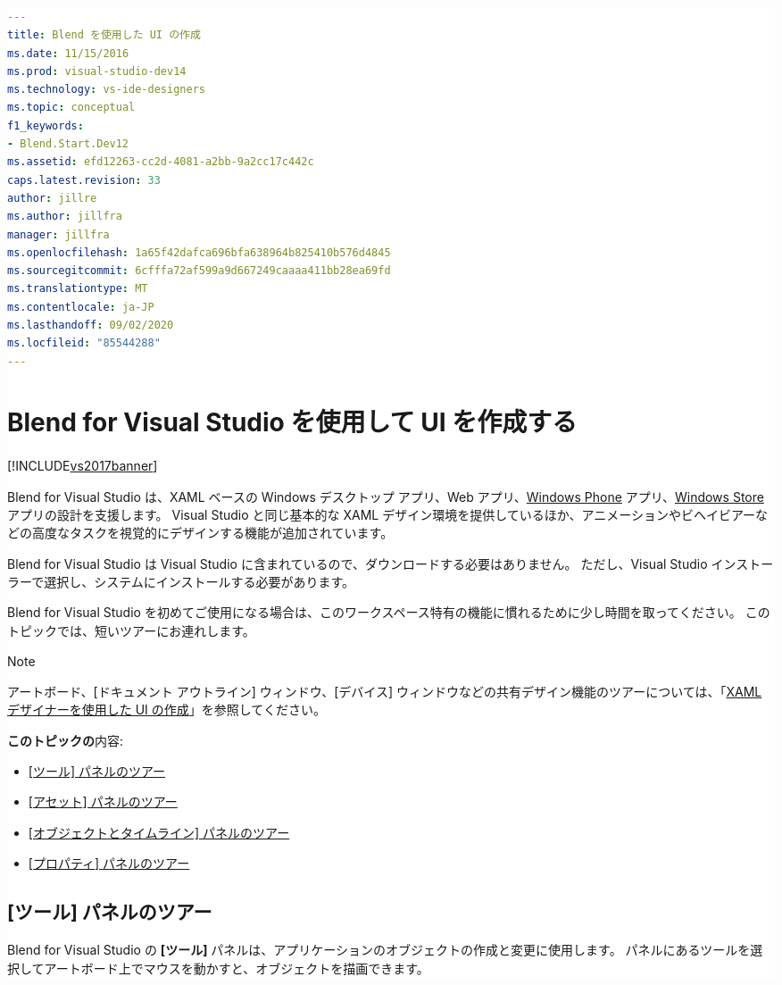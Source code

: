 ```yaml
---
title: Blend を使用した UI の作成
ms.date: 11/15/2016
ms.prod: visual-studio-dev14
ms.technology: vs-ide-designers
ms.topic: conceptual
f1_keywords:
- Blend.Start.Dev12
ms.assetid: efd12263-cc2d-4081-a2bb-9a2cc17c442c
caps.latest.revision: 33
author: jillre
ms.author: jillfra
manager: jillfra
ms.openlocfilehash: 1a65f42dafca696bfa638964b825410b576d4845
ms.sourcegitcommit: 6cfffa72af599a9d667249caaaa411bb28ea69fd
ms.translationtype: MT
ms.contentlocale: ja-JP
ms.lasthandoff: 09/02/2020
ms.locfileid: "85544288"
---
```

# <a name="creating-a-ui-by-using-blend-for-visual-studio"></a>Blend for Visual Studio を使用して UI を作成する
[!INCLUDE[vs2017banner](../includes/vs2017banner.md)]

Blend for Visual Studio は、XAML ベースの Windows デスクトップ アプリ、Web アプリ、[Windows Phone](https://msdn.microsoft.com/library/windowsphone/develop/jj683071.aspx) アプリ、[Windows Store](https://msdn.microsoft.com/library/windows/apps/jj129478.aspx) アプリの設計を支援します。 Visual Studio と同じ基本的な XAML デザイン環境を提供しているほか、アニメーションやビヘイビアーなどの高度なタスクを視覚的にデザインする機能が追加されています。

 Blend for Visual Studio は Visual Studio に含まれているので、ダウンロードする必要はありません。 ただし、Visual Studio インストーラーで選択し、システムにインストールする必要があります。

 Blend for Visual Studio を初めてご使用になる場合は、このワークスペース特有の機能に慣れるために少し時間を取ってください。 このトピックでは、短いツアーにお連れします。

> [!NOTE]
> アートボード、[ドキュメント アウトライン] ウィンドウ、[デバイス] ウィンドウなどの共有デザイン機能のツアーについては、「[XAML デザイナーを使用した UI の作成](../designers/creating-a-ui-by-using-xaml-designer-in-visual-studio.md)」を参照してください。

 **このトピックの**内容:

- [[ツール] パネルのツアー](#Tools)

- [[アセット] パネルのツアー](#Assets)

- [[オブジェクトとタイムライン] パネルのツアー](#Objects)

- [[プロパティ] パネルのツアー](#Properties)

## <a name="tour-of-the-tools-panel"></a><a name="Tools"></a> [ツール] パネルのツアー
 Blend for Visual Studio の **[ツール]** パネルは、アプリケーションのオブジェクトの作成と変更に使用します。 パネルにあるツールを選択してアートボード上でマウスを動かすと、オブジェクトを描画できます。
